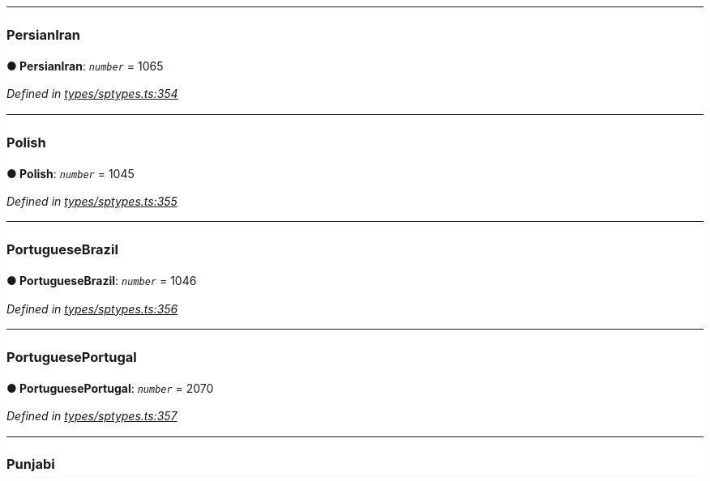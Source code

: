 
___
<a id="localelcidtype.persianiran"></a>

###  PersianIran

**●  PersianIran**:  *`number`*  = 1065

*Defined in [types/sptypes.ts:354](https://github.com/gunjandatta/sprest/blob/3de79f1/src/types/sptypes.ts#L354)*





___
<a id="localelcidtype.polish"></a>

###  Polish

**●  Polish**:  *`number`*  = 1045

*Defined in [types/sptypes.ts:355](https://github.com/gunjandatta/sprest/blob/3de79f1/src/types/sptypes.ts#L355)*





___
<a id="localelcidtype.portuguesebrazil"></a>

###  PortugueseBrazil

**●  PortugueseBrazil**:  *`number`*  = 1046

*Defined in [types/sptypes.ts:356](https://github.com/gunjandatta/sprest/blob/3de79f1/src/types/sptypes.ts#L356)*





___
<a id="localelcidtype.portugueseportugal"></a>

###  PortuguesePortugal

**●  PortuguesePortugal**:  *`number`*  = 2070

*Defined in [types/sptypes.ts:357](https://github.com/gunjandatta/sprest/blob/3de79f1/src/types/sptypes.ts#L357)*





___
<a id="localelcidtype.punjabi"></a>

###  Punjabi
